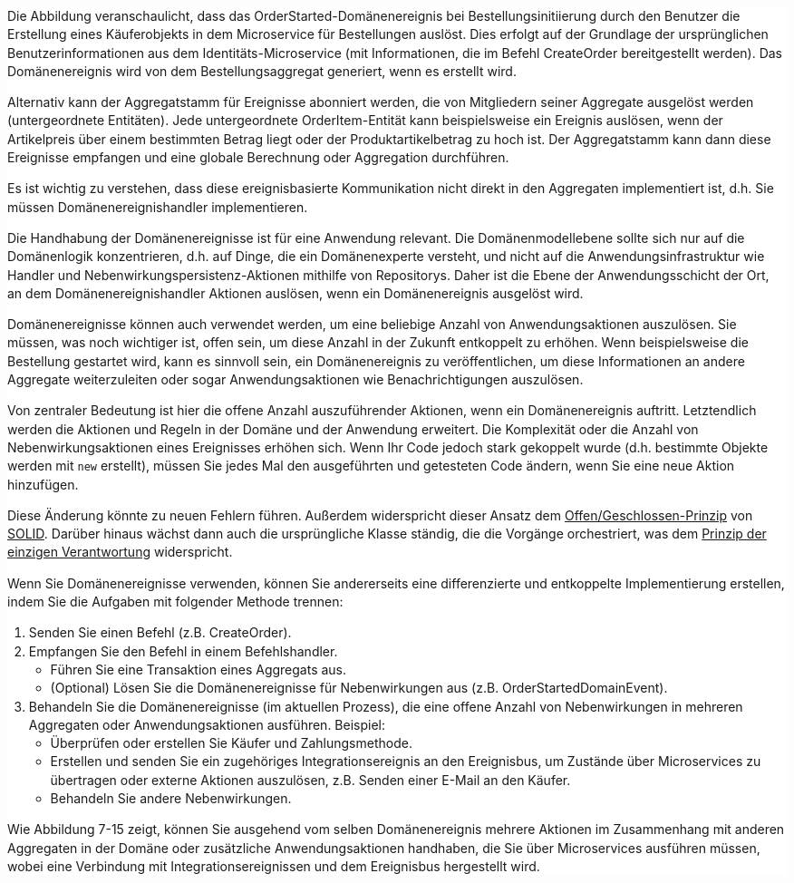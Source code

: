 Die Abbildung veranschaulicht, dass das OrderStarted-Domänenereignis bei Bestellungsinitiierung durch den Benutzer die Erstellung eines Käuferobjekts in dem Microservice für Bestellungen auslöst. Dies erfolgt auf der Grundlage der ursprünglichen Benutzerinformationen aus dem Identitäts-Microservice (mit Informationen, die im Befehl CreateOrder bereitgestellt werden). Das Domänenereignis wird von dem Bestellungsaggregat generiert, wenn es erstellt wird.

Alternativ kann der Aggregatstamm für Ereignisse abonniert werden, die von Mitgliedern seiner Aggregate ausgelöst werden (untergeordnete Entitäten). Jede untergeordnete OrderItem-Entität kann beispielsweise ein Ereignis auslösen, wenn der Artikelpreis über einem bestimmten Betrag liegt oder der Produktartikelbetrag zu hoch ist. Der Aggregatstamm kann dann diese Ereignisse empfangen und eine globale Berechnung oder Aggregation durchführen.

Es ist wichtig zu verstehen, dass diese ereignisbasierte Kommunikation nicht direkt in den Aggregaten implementiert ist, d.h. Sie müssen Domänenereignishandler implementieren.

Die Handhabung der Domänenereignisse ist für eine Anwendung relevant. Die Domänenmodellebene sollte sich nur auf die Domänenlogik konzentrieren, d.h. auf Dinge, die ein Domänenexperte versteht, und nicht auf die Anwendungsinfrastruktur wie Handler und Nebenwirkungspersistenz-Aktionen mithilfe von Repositorys. Daher ist die Ebene der Anwendungsschicht der Ort, an dem Domänenereignishandler Aktionen auslösen, wenn ein Domänenereignis ausgelöst wird.

Domänenereignisse können auch verwendet werden, um eine beliebige Anzahl von Anwendungsaktionen auszulösen. Sie müssen, was noch wichtiger ist, offen sein, um diese Anzahl in der Zukunft entkoppelt zu erhöhen. Wenn beispielsweise die Bestellung gestartet wird, kann es sinnvoll sein, ein Domänenereignis zu veröffentlichen, um diese Informationen an andere Aggregate weiterzuleiten oder sogar Anwendungsaktionen wie Benachrichtigungen auszulösen.

Von zentraler Bedeutung ist hier die offene Anzahl auszuführender Aktionen, wenn ein Domänenereignis auftritt. Letztendlich werden die Aktionen und Regeln in der Domäne und der Anwendung erweitert. Die Komplexität oder die Anzahl von Nebenwirkungsaktionen eines Ereignisses erhöhen sich. Wenn Ihr Code jedoch stark gekoppelt wurde (d.h. bestimmte Objekte werden mit `new` erstellt), müssen Sie jedes Mal den ausgeführten und getesteten Code ändern, wenn Sie eine neue Aktion hinzufügen.

Diese Änderung könnte zu neuen Fehlern führen. Außerdem widerspricht dieser Ansatz dem [Offen/Geschlossen-Prinzip](https://en.wikipedia.org/wiki/Open/closed_principle) von [SOLID](https://en.wikipedia.org/wiki/SOLID). Darüber hinaus wächst dann auch die ursprüngliche Klasse ständig, die die Vorgänge orchestriert, was dem [Prinzip der einzigen Verantwortung](https://en.wikipedia.org/wiki/Single_responsibility_principle) widerspricht.

Wenn Sie Domänenereignisse verwenden, können Sie andererseits eine differenzierte und entkoppelte Implementierung erstellen, indem Sie die Aufgaben mit folgender Methode trennen:

1. Senden Sie einen Befehl (z.B. CreateOrder).
2. Empfangen Sie den Befehl in einem Befehlshandler.
   - Führen Sie eine Transaktion eines Aggregats aus.
   - (Optional) Lösen Sie die Domänenereignisse für Nebenwirkungen aus (z.B. OrderStartedDomainEvent).
3. Behandeln Sie die Domänenereignisse (im aktuellen Prozess), die eine offene Anzahl von Nebenwirkungen in mehreren Aggregaten oder Anwendungsaktionen ausführen. Beispiel:
   - Überprüfen oder erstellen Sie Käufer und Zahlungsmethode.
   - Erstellen und senden Sie ein zugehöriges Integrationsereignis an den Ereignisbus, um Zustände über Microservices zu übertragen oder externe Aktionen auszulösen, z.B. Senden einer E-Mail an den Käufer.
   - Behandeln Sie andere Nebenwirkungen.

Wie Abbildung 7-15 zeigt, können Sie ausgehend vom selben Domänenereignis mehrere Aktionen im Zusammenhang mit anderen Aggregaten in der Domäne oder zusätzliche Anwendungsaktionen handhaben, die Sie über Microservices ausführen müssen, wobei eine Verbindung mit Integrationsereignissen und dem Ereignisbus hergestellt wird.
